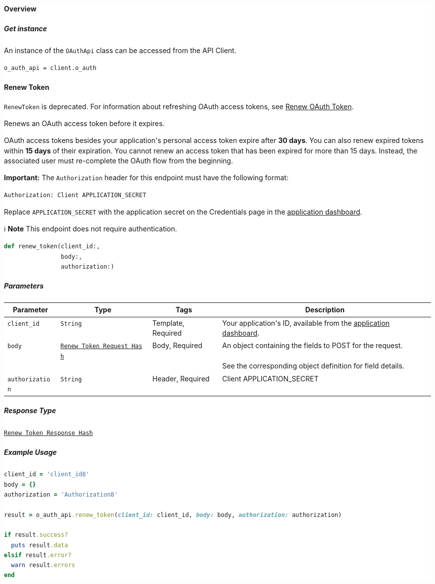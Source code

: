 #### Overview

##### Get instance

An instance of the `OAuthApi` class can be accessed from the API Client.

```
o_auth_api = client.o_auth
```

#### Renew Token

`RenewToken` is deprecated. For information about refreshing OAuth access tokens, see 
[Renew OAuth Token](/authz/oauth/cookbook/oauth-renew).


Renews an OAuth access token before it expires.

OAuth access tokens besides your application's personal access token expire after __30 days__.
You can also renew expired tokens within __15 days__ of their expiration.
You cannot renew an access token that has been expired for more than 15 days.
Instead, the associated user must re-complete the OAuth flow from the beginning.

__Important:__ The `Authorization` header for this endpoint must have the
following format:

```
Authorization: Client APPLICATION_SECRET
```

Replace `APPLICATION_SECRET` with the application secret on the Credentials
page in the [application dashboard](https://connect.squareup.com/apps).

:information_source: **Note** This endpoint does not require authentication.

```ruby
def renew_token(client_id:,
                body:,
                authorization:)
```

##### Parameters

| Parameter | Type | Tags | Description |
|  --- | --- | --- | --- |
| `client_id` | `String` | Template, Required | Your application's ID, available from the [application dashboard](https://connect.squareup.com/apps). |
| `body` | [`Renew Token Request Hash`](#renew-token-request) | Body, Required | An object containing the fields to POST for the request.<br><br>See the corresponding object definition for field details. |
| `authorization` | `String` | Header, Required | Client APPLICATION_SECRET |

##### Response Type

[`Renew Token Response Hash`](#renew-token-response)

##### Example Usage

```ruby
client_id = 'client_id8'
body = {}
authorization = 'Authorization8'

result = o_auth_api.renew_token(client_id: client_id, body: body, authorization: authorization)

if result.success?
  puts result.data
elsif result.error?
  warn result.errors
end
```
